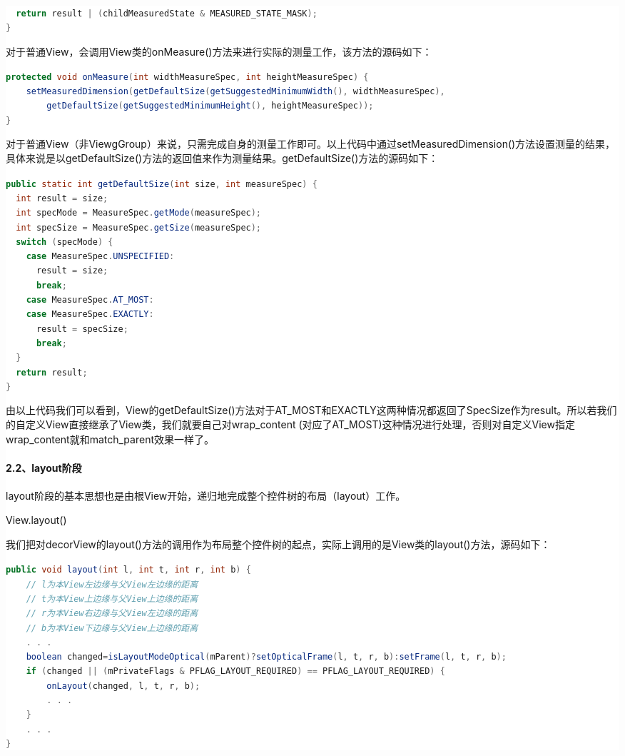 ```java
  return result | (childMeasuredState & MEASURED_STATE_MASK);
}
```

对于普通View，会调用View类的onMeasure()方法来进行实际的测量工作，该方法的源码如下：

```java
protected void onMeasure(int widthMeasureSpec, int heightMeasureSpec) {
    setMeasuredDimension(getDefaultSize(getSuggestedMinimumWidth(), widthMeasureSpec),
        getDefaultSize(getSuggestedMinimumHeight(), heightMeasureSpec));
}
```

​	对于普通View（非ViewgGroup）来说，只需完成自身的测量工作即可。以上代码中通过setMeasuredDimension()方法设置测量的结果，具体来说是以getDefaultSize()方法的返回值来作为测量结果。getDefaultSize()方法的源码如下：

```java
public static int getDefaultSize(int size, int measureSpec) {
  int result = size;
  int specMode = MeasureSpec.getMode(measureSpec);
  int specSize = MeasureSpec.getSize(measureSpec);
  switch (specMode) {
    case MeasureSpec.UNSPECIFIED:
      result = size;
      break;
    case MeasureSpec.AT_MOST:
    case MeasureSpec.EXACTLY:
      result = specSize;
      break;
  }
  return result;
}
```

​	由以上代码我们可以看到，View的getDefaultSize()方法对于AT_MOST和EXACTLY这两种情况都返回了SpecSize作为result。所以若我们的自定义View直接继承了View类，我们就要自己对wrap_content (对应了AT_MOST)这种情况进行处理，否则对自定义View指定wrap_content就和match_parent效果一样了。

#### 2.2、layout阶段

layout阶段的基本思想也是由根View开始，递归地完成整个控件树的布局（layout）工作。

View.layout()

​	我们把对decorView的layout()方法的调用作为布局整个控件树的起点，实际上调用的是View类的layout()方法，源码如下：

```java
public void layout(int l, int t, int r, int b) {
    // l为本View左边缘与父View左边缘的距离
    // t为本View上边缘与父View上边缘的距离
    // r为本View右边缘与父View左边缘的距离
    // b为本View下边缘与父View上边缘的距离
    . . .
    boolean changed=isLayoutModeOptical(mParent)?setOpticalFrame(l, t, r, b):setFrame(l, t, r, b);
    if (changed || (mPrivateFlags & PFLAG_LAYOUT_REQUIRED) == PFLAG_LAYOUT_REQUIRED) {
        onLayout(changed, l, t, r, b);
        . . .
    }
    . . .
}
```
